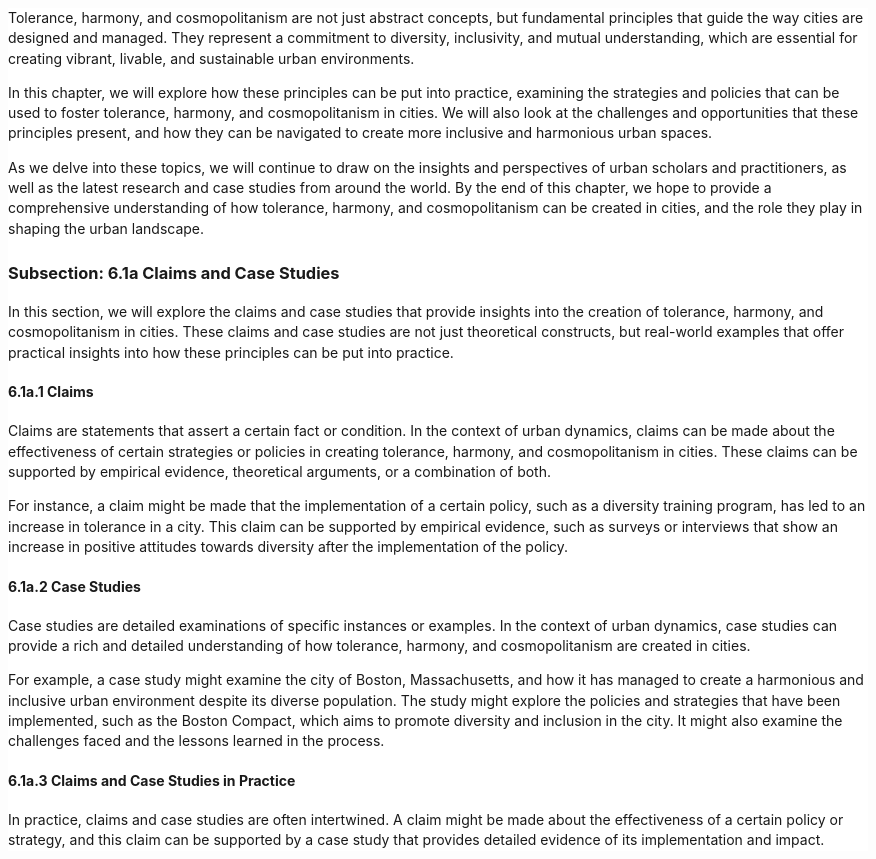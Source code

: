 Tolerance, harmony, and cosmopolitanism are not just abstract concepts, but fundamental principles that guide the way cities are designed and managed. They represent a commitment to diversity, inclusivity, and mutual understanding, which are essential for creating vibrant, livable, and sustainable urban environments. 

In this chapter, we will explore how these principles can be put into practice, examining the strategies and policies that can be used to foster tolerance, harmony, and cosmopolitanism in cities. We will also look at the challenges and opportunities that these principles present, and how they can be navigated to create more inclusive and harmonious urban spaces.

As we delve into these topics, we will continue to draw on the insights and perspectives of urban scholars and practitioners, as well as the latest research and case studies from around the world. By the end of this chapter, we hope to provide a comprehensive understanding of how tolerance, harmony, and cosmopolitanism can be created in cities, and the role they play in shaping the urban landscape.




### Subsection: 6.1a Claims and Case Studies

In this section, we will explore the claims and case studies that provide insights into the creation of tolerance, harmony, and cosmopolitanism in cities. These claims and case studies are not just theoretical constructs, but real-world examples that offer practical insights into how these principles can be put into practice.

#### 6.1a.1 Claims

Claims are statements that assert a certain fact or condition. In the context of urban dynamics, claims can be made about the effectiveness of certain strategies or policies in creating tolerance, harmony, and cosmopolitanism in cities. These claims can be supported by empirical evidence, theoretical arguments, or a combination of both.

For instance, a claim might be made that the implementation of a certain policy, such as a diversity training program, has led to an increase in tolerance in a city. This claim can be supported by empirical evidence, such as surveys or interviews that show an increase in positive attitudes towards diversity after the implementation of the policy.

#### 6.1a.2 Case Studies

Case studies are detailed examinations of specific instances or examples. In the context of urban dynamics, case studies can provide a rich and detailed understanding of how tolerance, harmony, and cosmopolitanism are created in cities.

For example, a case study might examine the city of Boston, Massachusetts, and how it has managed to create a harmonious and inclusive urban environment despite its diverse population. The study might explore the policies and strategies that have been implemented, such as the Boston Compact, which aims to promote diversity and inclusion in the city. It might also examine the challenges faced and the lessons learned in the process.

#### 6.1a.3 Claims and Case Studies in Practice

In practice, claims and case studies are often intertwined. A claim might be made about the effectiveness of a certain policy or strategy, and this claim can be supported by a case study that provides detailed evidence of its implementation and impact.
